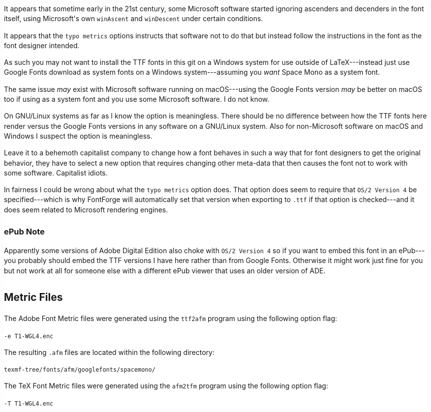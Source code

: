 It appears that sometime early in the 21st century, some Microsoft software
started ignoring ascenders and decenders in the font itself, using Microsoft's
own `winAscent` and `winDescent` under certain conditions.

It appears that the `typo metrics` options instructs that software not to do
that but instead follow the instructions in the font as the font designer
intended.

As such you may not want to install the TTF fonts in this git on a Windows
system for use outside of LaTeX---instead just use Google Fonts download as
system fonts on a Windows system---assuming you *want* Space Mono as a system
font.

The same issue *may* exist with Microsoft software running on macOS---using the
Google Fonts version *may* be better on macOS too if using as a system font and
you use some Microsoft software. I do not know.

On GNU/Linux systems as far as I know the option is meaningless. There should
be no difference between how the TTF fonts here render versus the Google Fonts
versions in any software on a GNU/Linux system. Also for non-Microsoft software
on macOS and Windows I suspect the option is meaningless.

Leave it to a behemoth capitalist company to change how a font behaves in such
a way that for font designers to get the original behavior, they have to select
a new option that requires changing other meta-data that then causes the font
not to work with some software. Capitalist idiots.

In fairness I could be wrong about what the `typo metrics` option does. That
option does seem to require that `OS/2 Version 4` be specified---which is why
FontForge will automatically set that version when exporting to `.ttf` if that
option is checked---and it does seem related to Microsoft rendering engines.

### ePub Note

Apparently some versions of Adobe Digital Edition also choke with `OS/2 Version
4` so if you want to embed this font in an ePub---you probably should embed the
TTF versions I have here rather than from Google Fonts. Otherwise it might work
just fine for you but not work at all for someone else with a different ePub
viewer that uses an older version of ADE.


Metric Files
------------

The Adobe Font Metric files were generated using the `ttf2afm` program using
the following option flag:

    -e T1-WGL4.enc

The resulting `.afm` files are located within the following directory:

    texmf-tree/fonts/afm/googlefonts/spacemono/

The TeX Font Metric files were generated using the `afm2tfm` program using the
following option flag:

    -T T1-WGL4.enc
